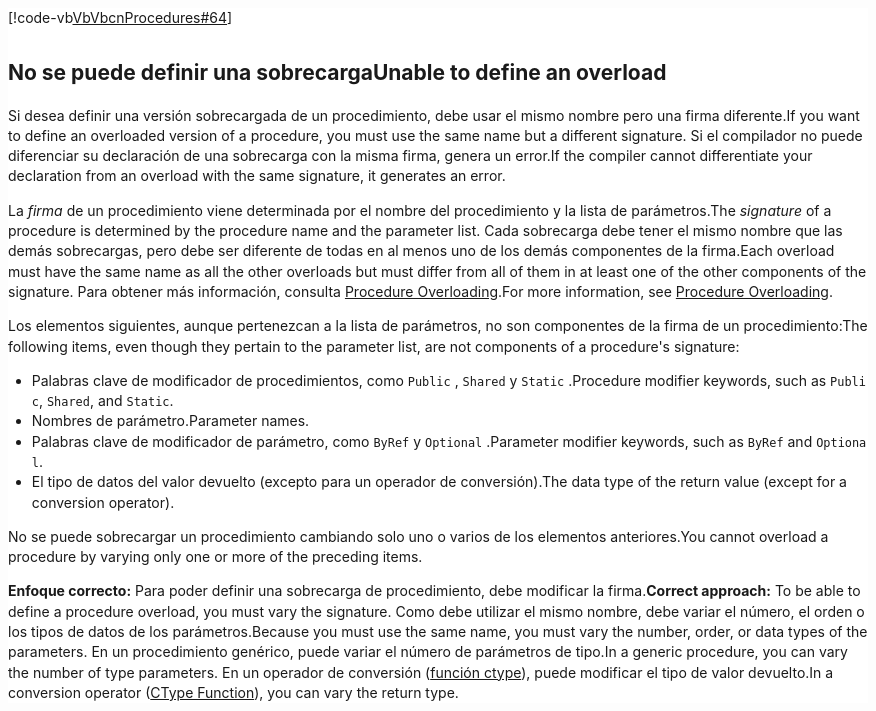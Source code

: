 [!code-vb[VbVbcnProcedures#64](~/samples/snippets/visualbasic/VS_Snippets_VBCSharp/VbVbcnProcedures/VB/Class1.vb#64)]

## <a name="unable-to-define-an-overload"></a><span data-ttu-id="aeaf1-137">No se puede definir una sobrecarga</span><span class="sxs-lookup"><span data-stu-id="aeaf1-137">Unable to define an overload</span></span>

<span data-ttu-id="aeaf1-138">Si desea definir una versión sobrecargada de un procedimiento, debe usar el mismo nombre pero una firma diferente.</span><span class="sxs-lookup"><span data-stu-id="aeaf1-138">If you want to define an overloaded version of a procedure, you must use the same name but a different signature.</span></span> <span data-ttu-id="aeaf1-139">Si el compilador no puede diferenciar su declaración de una sobrecarga con la misma firma, genera un error.</span><span class="sxs-lookup"><span data-stu-id="aeaf1-139">If the compiler cannot differentiate your declaration from an overload with the same signature, it generates an error.</span></span>

<span data-ttu-id="aeaf1-140">La *firma* de un procedimiento viene determinada por el nombre del procedimiento y la lista de parámetros.</span><span class="sxs-lookup"><span data-stu-id="aeaf1-140">The *signature* of a procedure is determined by the procedure name and the parameter list.</span></span> <span data-ttu-id="aeaf1-141">Cada sobrecarga debe tener el mismo nombre que las demás sobrecargas, pero debe ser diferente de todas en al menos uno de los demás componentes de la firma.</span><span class="sxs-lookup"><span data-stu-id="aeaf1-141">Each overload must have the same name as all the other overloads but must differ from all of them in at least one of the other components of the signature.</span></span> <span data-ttu-id="aeaf1-142">Para obtener más información, consulta [Procedure Overloading](./procedure-overloading.md).</span><span class="sxs-lookup"><span data-stu-id="aeaf1-142">For more information, see [Procedure Overloading](./procedure-overloading.md).</span></span>

<span data-ttu-id="aeaf1-143">Los elementos siguientes, aunque pertenezcan a la lista de parámetros, no son componentes de la firma de un procedimiento:</span><span class="sxs-lookup"><span data-stu-id="aeaf1-143">The following items, even though they pertain to the parameter list, are not components of a procedure's signature:</span></span>

- <span data-ttu-id="aeaf1-144">Palabras clave de modificador de procedimientos, como `Public` , `Shared` y `Static` .</span><span class="sxs-lookup"><span data-stu-id="aeaf1-144">Procedure modifier keywords, such as `Public`, `Shared`, and `Static`.</span></span>
- <span data-ttu-id="aeaf1-145">Nombres de parámetro.</span><span class="sxs-lookup"><span data-stu-id="aeaf1-145">Parameter names.</span></span>
- <span data-ttu-id="aeaf1-146">Palabras clave de modificador de parámetro, como `ByRef` y `Optional` .</span><span class="sxs-lookup"><span data-stu-id="aeaf1-146">Parameter modifier keywords, such as `ByRef` and `Optional`.</span></span>
- <span data-ttu-id="aeaf1-147">El tipo de datos del valor devuelto (excepto para un operador de conversión).</span><span class="sxs-lookup"><span data-stu-id="aeaf1-147">The data type of the return value (except for a conversion operator).</span></span>

<span data-ttu-id="aeaf1-148">No se puede sobrecargar un procedimiento cambiando solo uno o varios de los elementos anteriores.</span><span class="sxs-lookup"><span data-stu-id="aeaf1-148">You cannot overload a procedure by varying only one or more of the preceding items.</span></span>

<span data-ttu-id="aeaf1-149">**Enfoque correcto:** Para poder definir una sobrecarga de procedimiento, debe modificar la firma.</span><span class="sxs-lookup"><span data-stu-id="aeaf1-149">**Correct approach:** To be able to define a procedure overload, you must vary the signature.</span></span> <span data-ttu-id="aeaf1-150">Como debe utilizar el mismo nombre, debe variar el número, el orden o los tipos de datos de los parámetros.</span><span class="sxs-lookup"><span data-stu-id="aeaf1-150">Because you must use the same name, you must vary the number, order, or data types of the parameters.</span></span> <span data-ttu-id="aeaf1-151">En un procedimiento genérico, puede variar el número de parámetros de tipo.</span><span class="sxs-lookup"><span data-stu-id="aeaf1-151">In a generic procedure, you can vary the number of type parameters.</span></span> <span data-ttu-id="aeaf1-152">En un operador de conversión ([función ctype](../../../language-reference/functions/ctype-function.md)), puede modificar el tipo de valor devuelto.</span><span class="sxs-lookup"><span data-stu-id="aeaf1-152">In a conversion operator ([CType Function](../../../language-reference/functions/ctype-function.md)), you can vary the return type.</span></span>
